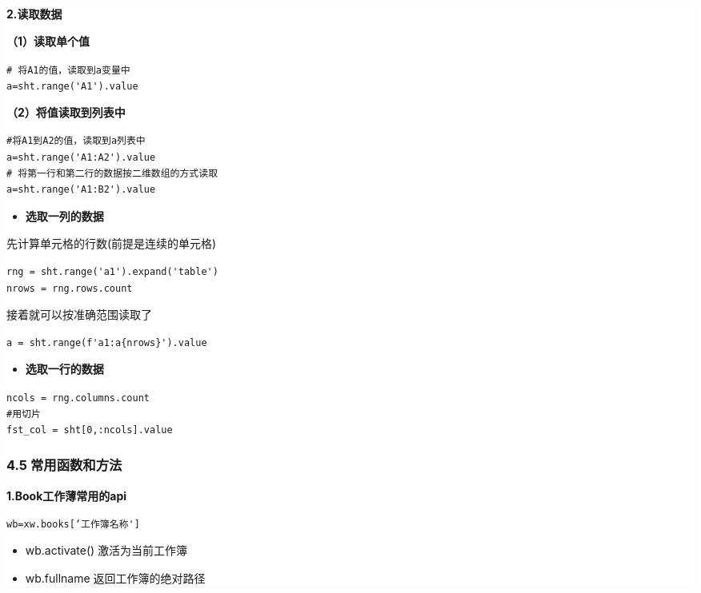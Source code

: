 **2.读取数据**

**（1）读取单个值**

```
# 将A1的值，读取到a变量中
a=sht.range('A1').value

```

**（2）将值读取到列表中**

```
#将A1到A2的值，读取到a列表中
a=sht.range('A1:A2').value
# 将第一行和第二行的数据按二维数组的方式读取
a=sht.range('A1:B2').value

```

- **选取一列的数据**
    

先计算单元格的行数(前提是连续的单元格)

```
rng = sht.range('a1').expand('table')
nrows = rng.rows.count

```

接着就可以按准确范围读取了

```
a = sht.range(f'a1:a{nrows}').value

```

- **选取一行的数据**
    

```
ncols = rng.columns.count
#用切片
fst_col = sht[0,:ncols].value

```

### **4.5 常用函数和方法**

**1.Book工作薄常用的api**

```
wb=xw.books[‘工作簿名称']

```

- wb.activate() 激活为当前工作簿
    
- wb.fullname 返回工作簿的绝对路径
    